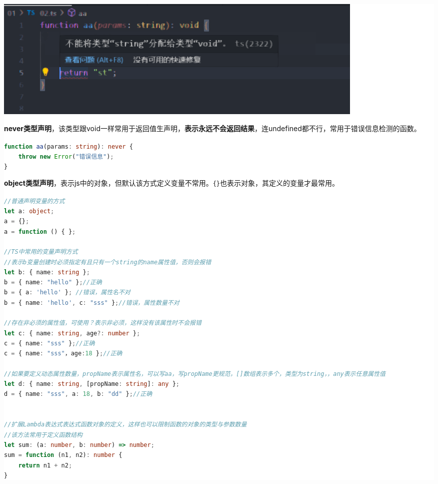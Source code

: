 ![image-20230928170230583](TypeScript基础语法学习.assets/image-20230928170230583.png)

**never类型声明**，该类型跟void一样常用于返回值生声明，**表示永远不会返回结果**，连undefined都不行，常用于错误信息检测的函数。

```typescript
function aa(params: string): never {
    throw new Error("错误信息");
}
```

**object类型声明**，表示js中的对象，但默认该方式定义变量不常用。`{}`也表示对象，其定义的变量才最常用。

```typescript
//普通声明变量的方式
let a: object;
a = {};
a = function () { };

//TS中常用的变量声明方式
//表示b变量创建时必须指定有且只有一个string的name属性值，否则会报错
let b: { name: string };
b = { name: "hello" };//正确
b = { a: 'hello' }; //错误，属性名不对
b = { name: 'hello', c: "sss" };//错误，属性数量不对

//存在非必须的属性值，可使用？表示非必须，这样没有该属性时不会报错
let c: { name: string, age?: number };
c = { name: "sss" };//正确
c = { name: "sss"，age:18 };//正确

//如果要定义动态属性数量，propName表示属性名，可以写aa，写propName更规范，[]数组表示多个，类型为string，，any表示任意属性值
let d: { name: string, [propName: string]: any };
d = { name: "sss", a: 18, b: "dd" };//正确


//扩展Lambda表达式表达式函数对象的定义，这样也可以限制函数的对象的类型与参数数量
//该方法常用于定义函数结构
let sum: (a: number, b: number) => number;
sum = function (n1, n2): number {
    return n1 + n2;
}
```
